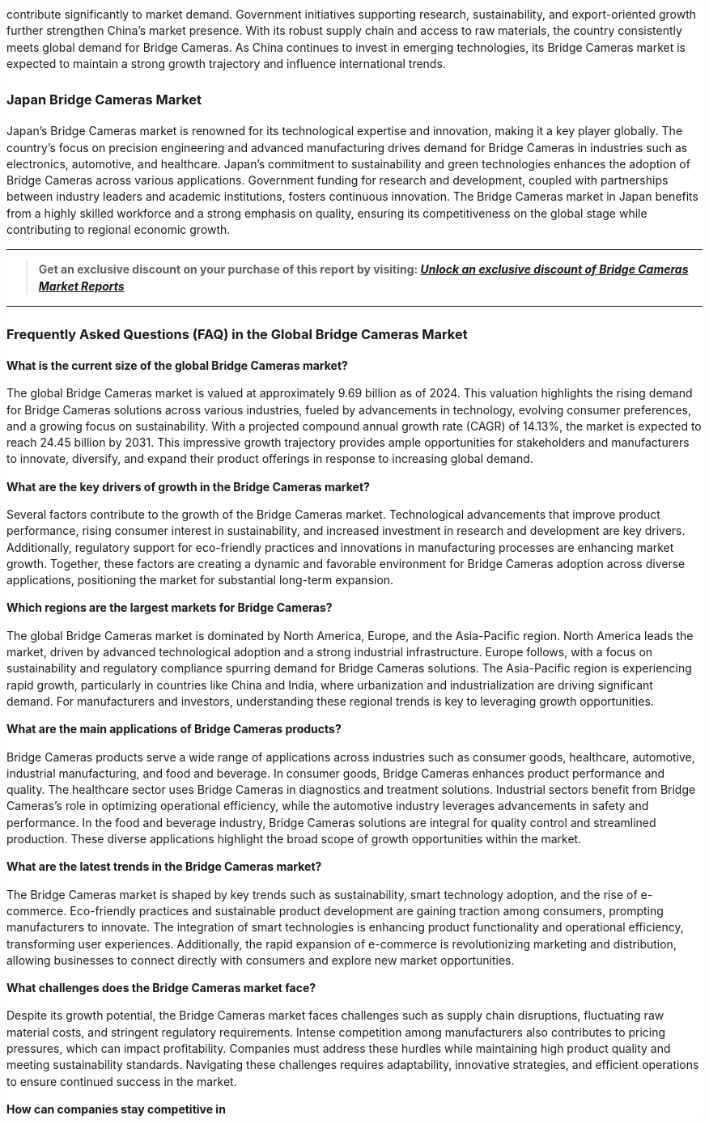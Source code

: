 contribute significantly to market demand. Government initiatives supporting research, sustainability, and export-oriented growth further strengthen China&rsquo;s market presence. With its robust supply chain and access to raw materials, the country consistently meets global demand for Bridge Cameras. As China continues to invest in emerging technologies, its Bridge Cameras market is expected to maintain a strong growth trajectory and influence international trends.</p><h3>Japan Bridge Cameras Market</h3><p>Japan&rsquo;s Bridge Cameras market is renowned for its technological expertise and innovation, making it a key player globally. The country&rsquo;s focus on precision engineering and advanced manufacturing drives demand for Bridge Cameras in industries such as electronics, automotive, and healthcare. Japan&rsquo;s commitment to sustainability and green technologies enhances the adoption of Bridge Cameras across various applications. Government funding for research and development, coupled with partnerships between industry leaders and academic institutions, fosters continuous innovation. The Bridge Cameras market in Japan benefits from a highly skilled workforce and a strong emphasis on quality, ensuring its competitiveness on the global stage while contributing to regional economic growth.</p><hr /><blockquote><p><strong>Get an exclusive discount on your purchase of this report by visiting: <em><a href="://marketresearchpulse.com/ask-for-discount/113868?utm_source=Github&amp;utm_medium=020">Unlock an exclusive discount of Bridge Cameras Market Reports</a></em>&nbsp;</strong></p></blockquote><hr /><h3>Frequently Asked Questions (FAQ) in the Global Bridge Cameras Market</h3><p><strong>What is the current size of the global Bridge Cameras market?</strong></p><p>The global Bridge Cameras market is valued at approximately 9.69 billion as of 2024. This valuation highlights the rising demand for Bridge Cameras solutions across various industries, fueled by advancements in technology, evolving consumer preferences, and a growing focus on sustainability. With a projected compound annual growth rate (CAGR) of 14.13%, the market is expected to reach 24.45 billion by 2031. This impressive growth trajectory provides ample opportunities for stakeholders and manufacturers to innovate, diversify, and expand their product offerings in response to increasing global demand.</p><p><strong>What are the key drivers of growth in the Bridge Cameras market?</strong></p><p>Several factors contribute to the growth of the Bridge Cameras market. Technological advancements that improve product performance, rising consumer interest in sustainability, and increased investment in research and development are key drivers. Additionally, regulatory support for eco-friendly practices and innovations in manufacturing processes are enhancing market growth. Together, these factors are creating a dynamic and favorable environment for Bridge Cameras adoption across diverse applications, positioning the market for substantial long-term expansion.</p><p><strong>Which regions are the largest markets for Bridge Cameras?</strong></p><p>The global Bridge Cameras market is dominated by North America, Europe, and the Asia-Pacific region. North America leads the market, driven by advanced technological adoption and a strong industrial infrastructure. Europe follows, with a focus on sustainability and regulatory compliance spurring demand for Bridge Cameras solutions. The Asia-Pacific region is experiencing rapid growth, particularly in countries like China and India, where urbanization and industrialization are driving significant demand. For manufacturers and investors, understanding these regional trends is key to leveraging growth opportunities.</p><p><strong>What are the main applications of Bridge Cameras products?</strong></p><p>Bridge Cameras products serve a wide range of applications across industries such as consumer goods, healthcare, automotive, industrial manufacturing, and food and beverage. In consumer goods, Bridge Cameras enhances product performance and quality. The healthcare sector uses Bridge Cameras in diagnostics and treatment solutions. Industrial sectors benefit from Bridge Cameras&rsquo;s role in optimizing operational efficiency, while the automotive industry leverages advancements in safety and performance. In the food and beverage industry, Bridge Cameras solutions are integral for quality control and streamlined production. These diverse applications highlight the broad scope of growth opportunities within the market.</p><p><strong>What are the latest trends in the Bridge Cameras market?</strong></p><p>The Bridge Cameras market is shaped by key trends such as sustainability, smart technology adoption, and the rise of e-commerce. Eco-friendly practices and sustainable product development are gaining traction among consumers, prompting manufacturers to innovate. The integration of smart technologies is enhancing product functionality and operational efficiency, transforming user experiences. Additionally, the rapid expansion of e-commerce is revolutionizing marketing and distribution, allowing businesses to connect directly with consumers and explore new market opportunities.</p><p><strong>What challenges does the Bridge Cameras market face?</strong></p><p>Despite its growth potential, the Bridge Cameras market faces challenges such as supply chain disruptions, fluctuating raw material costs, and stringent regulatory requirements. Intense competition among manufacturers also contributes to pricing pressures, which can impact profitability. Companies must address these hurdles while maintaining high product quality and meeting sustainability standards. Navigating these challenges requires adaptability, innovative strategies, and efficient operations to ensure continued success in the market.</p><p><strong>How can companies stay competitive in